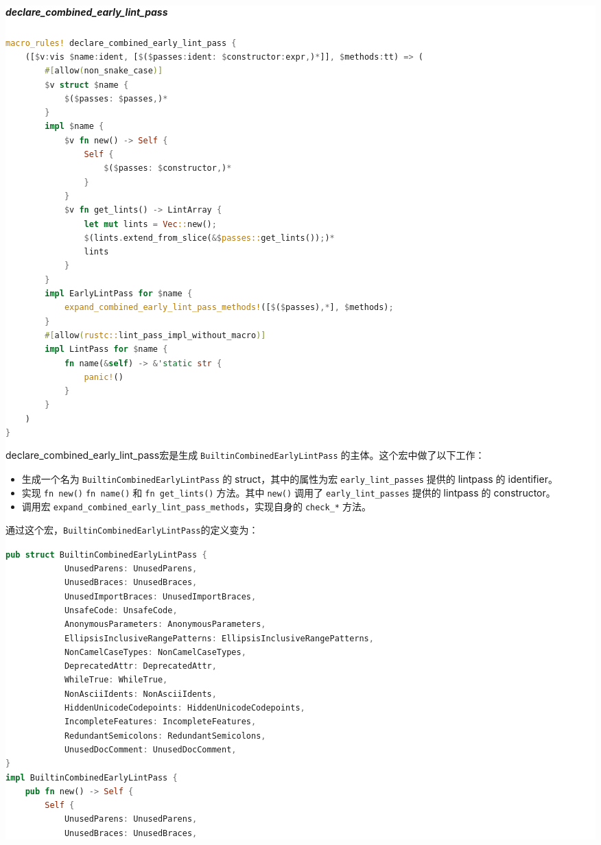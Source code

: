##### declare_combined_early_lint_pass

```rust
macro_rules! declare_combined_early_lint_pass {
    ([$v:vis $name:ident, [$($passes:ident: $constructor:expr,)*]], $methods:tt) => (
        #[allow(non_snake_case)]
        $v struct $name {
            $($passes: $passes,)*
        }
        impl $name {
            $v fn new() -> Self {
                Self {
                    $($passes: $constructor,)*
                }
            }
            $v fn get_lints() -> LintArray {
                let mut lints = Vec::new();
                $(lints.extend_from_slice(&$passes::get_lints());)*
                lints
            }
        }
        impl EarlyLintPass for $name {
            expand_combined_early_lint_pass_methods!([$($passes),*], $methods);
        }
        #[allow(rustc::lint_pass_impl_without_macro)]
        impl LintPass for $name {
            fn name(&self) -> &'static str {
                panic!()
            }
        }
    )
}
```

declare_combined_early_lint_pass宏是生成 `BuiltinCombinedEarlyLintPass` 的主体。这个宏中做了以下工作：

- 生成一个名为 `BuiltinCombinedEarlyLintPass` 的 struct，其中的属性为宏 `early_lint_passes` 提供的 lintpass 的 identifier。
- 实现 `fn new()` `fn name()` 和 `fn get_lints()` 方法。其中 `new()` 调用了 `early_lint_passes` 提供的 lintpass 的 constructor。
- 调用宏 `expand_combined_early_lint_pass_methods`，实现自身的 `check_*` 方法。

通过这个宏，`BuiltinCombinedEarlyLintPass`的定义变为：

```rust
pub struct BuiltinCombinedEarlyLintPass {
            UnusedParens: UnusedParens,
            UnusedBraces: UnusedBraces,
            UnusedImportBraces: UnusedImportBraces,
            UnsafeCode: UnsafeCode,
            AnonymousParameters: AnonymousParameters,
            EllipsisInclusiveRangePatterns: EllipsisInclusiveRangePatterns,
            NonCamelCaseTypes: NonCamelCaseTypes,
            DeprecatedAttr: DeprecatedAttr,
            WhileTrue: WhileTrue,
            NonAsciiIdents: NonAsciiIdents,
            HiddenUnicodeCodepoints: HiddenUnicodeCodepoints,
            IncompleteFeatures: IncompleteFeatures,
            RedundantSemicolons: RedundantSemicolons,
            UnusedDocComment: UnusedDocComment,
}
impl BuiltinCombinedEarlyLintPass {
    pub fn new() -> Self {
        Self {
            UnusedParens: UnusedParens,
            UnusedBraces: UnusedBraces,
```